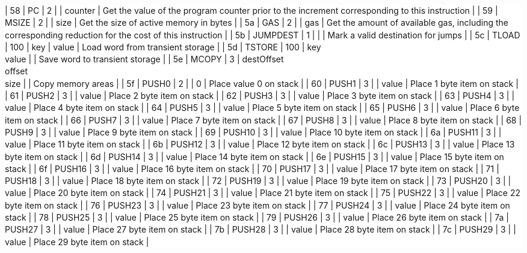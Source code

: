 | 58 | PC | 2 |  | counter | Get the value of the program counter prior to the increment corresponding to this instruction |
| 59 | MSIZE | 2 |  | size | Get the size of active memory in bytes |
| 5a | GAS | 2 |  | gas | Get the amount of available gas, including the corresponding reduction for the cost of this instruction |
| 5b | JUMPDEST | 1 |  |  | Mark a valid destination for jumps |
| 5c | TLOAD | 100 | key | value | Load word from transient storage |
| 5d | TSTORE | 100 | key<br>value |  | Save word to transient storage |
| 5e | MCOPY | 3 | destOffset<br>offset<br>size |  | Copy memory areas |
| 5f | PUSH0 | 2 |  | 0 | Place value 0 on stack |
| 60 | PUSH1 | 3 |  | value | Place 1 byte item on stack |
| 61 | PUSH2 | 3 |  | value | Place 2 byte item on stack |
| 62 | PUSH3 | 3 |  | value | Place 3 byte item on stack |
| 63 | PUSH4 | 3 |  | value | Place 4 byte item on stack |
| 64 | PUSH5 | 3 |  | value | Place 5 byte item on stack |
| 65 | PUSH6 | 3 |  | value | Place 6 byte item on stack |
| 66 | PUSH7 | 3 |  | value | Place 7 byte item on stack |
| 67 | PUSH8 | 3 |  | value | Place 8 byte item on stack |
| 68 | PUSH9 | 3 |  | value | Place 9 byte item on stack |
| 69 | PUSH10 | 3 |  | value | Place 10 byte item on stack |
| 6a | PUSH11 | 3 |  | value | Place 11 byte item on stack |
| 6b | PUSH12 | 3 |  | value | Place 12 byte item on stack |
| 6c | PUSH13 | 3 |  | value | Place 13 byte item on stack |
| 6d | PUSH14 | 3 |  | value | Place 14 byte item on stack |
| 6e | PUSH15 | 3 |  | value | Place 15 byte item on stack |
| 6f | PUSH16 | 3 |  | value | Place 16 byte item on stack |
| 70 | PUSH17 | 3 |  | value | Place 17 byte item on stack |
| 71 | PUSH18 | 3 |  | value | Place 18 byte item on stack |
| 72 | PUSH19 | 3 |  | value | Place 19 byte item on stack |
| 73 | PUSH20 | 3 |  | value | Place 20 byte item on stack |
| 74 | PUSH21 | 3 |  | value | Place 21 byte item on stack |
| 75 | PUSH22 | 3 |  | value | Place 22 byte item on stack |
| 76 | PUSH23 | 3 |  | value | Place 23 byte item on stack |
| 77 | PUSH24 | 3 |  | value | Place 24 byte item on stack |
| 78 | PUSH25 | 3 |  | value | Place 25 byte item on stack |
| 79 | PUSH26 | 3 |  | value | Place 26 byte item on stack |
| 7a | PUSH27 | 3 |  | value | Place 27 byte item on stack |
| 7b | PUSH28 | 3 |  | value | Place 28 byte item on stack |
| 7c | PUSH29 | 3 |  | value | Place 29 byte item on stack |